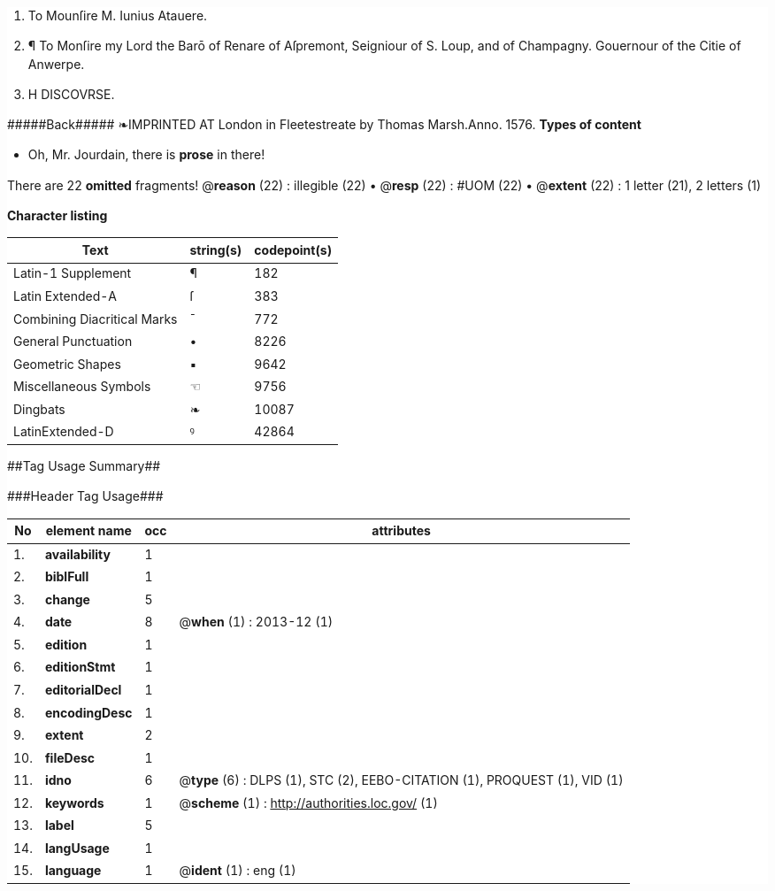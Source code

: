 1. To Mounſire M. Iunius Atauere.

1. ¶ To Monſire my Lord the Barō of Renare of Aſpremont, Seigniour of S. Loup, and of Champagny. Gouernour of the Citie of Anwerpe.

1. H DISCOVRSE.

#####Back#####
❧IMPRINTED AT London in Fleetestreate by Thomas Marsh.Anno. 1576.
**Types of content**

  * Oh, Mr. Jourdain, there is **prose** in there!

There are 22 **omitted** fragments! 
 @__reason__ (22) : illegible (22)  •  @__resp__ (22) : #UOM (22)  •  @__extent__ (22) : 1 letter (21), 2 letters (1)

**Character listing**


|Text|string(s)|codepoint(s)|
|---|---|---|
|Latin-1 Supplement|¶|182|
|Latin Extended-A|ſ|383|
|Combining             Diacritical Marks|̄|772|
|General Punctuation|•|8226|
|Geometric Shapes|▪|9642|
|Miscellaneous Symbols|☜|9756|
|Dingbats|❧|10087|
|LatinExtended-D|ꝰ|42864|

##Tag Usage Summary##

###Header Tag Usage###

|No|element name|occ|attributes|
|---|---|---|---|
|1.|__availability__|1||
|2.|__biblFull__|1||
|3.|__change__|5||
|4.|__date__|8| @__when__ (1) : 2013-12 (1)|
|5.|__edition__|1||
|6.|__editionStmt__|1||
|7.|__editorialDecl__|1||
|8.|__encodingDesc__|1||
|9.|__extent__|2||
|10.|__fileDesc__|1||
|11.|__idno__|6| @__type__ (6) : DLPS (1), STC (2), EEBO-CITATION (1), PROQUEST (1), VID (1)|
|12.|__keywords__|1| @__scheme__ (1) : http://authorities.loc.gov/ (1)|
|13.|__label__|5||
|14.|__langUsage__|1||
|15.|__language__|1| @__ident__ (1) : eng (1)|